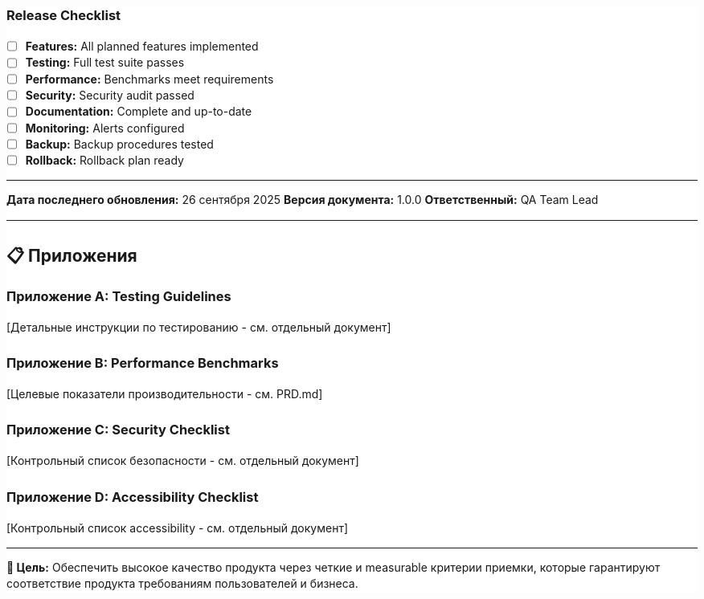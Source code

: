 ### Release Checklist
- [ ] **Features:** All planned features implemented
- [ ] **Testing:** Full test suite passes
- [ ] **Performance:** Benchmarks meet requirements
- [ ] **Security:** Security audit passed
- [ ] **Documentation:** Complete and up-to-date
- [ ] **Monitoring:** Alerts configured
- [ ] **Backup:** Backup procedures tested
- [ ] **Rollback:** Rollback plan ready

---

**Дата последнего обновления:** 26 сентября 2025
**Версия документа:** 1.0.0
**Ответственный:** QA Team Lead

---

## 📋 Приложения

### Приложение A: Testing Guidelines
[Детальные инструкции по тестированию - см. отдельный документ]

### Приложение B: Performance Benchmarks
[Целевые показатели производительности - см. PRD.md]

### Приложение C: Security Checklist
[Контрольный список безопасности - см. отдельный документ]

### Приложение D: Accessibility Checklist
[Контрольный список accessibility - см. отдельный документ]

---

**🎯 Цель:** Обеспечить высокое качество продукта через четкие и measurable критерии приемки, которые гарантируют соответствие продукта требованиям пользователей и бизнеса.
